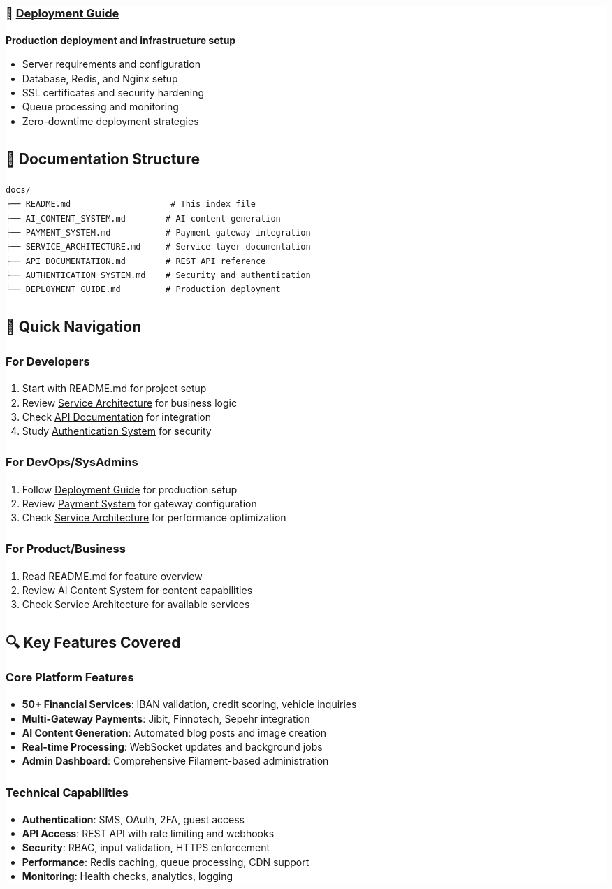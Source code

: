 ### 🚀 [Deployment Guide](./DEPLOYMENT_GUIDE.md)
**Production deployment and infrastructure setup**
- Server requirements and configuration
- Database, Redis, and Nginx setup
- SSL certificates and security hardening
- Queue processing and monitoring
- Zero-downtime deployment strategies

## 📖 Documentation Structure

```
docs/
├── README.md                    # This index file
├── AI_CONTENT_SYSTEM.md        # AI content generation
├── PAYMENT_SYSTEM.md           # Payment gateway integration  
├── SERVICE_ARCHITECTURE.md     # Service layer documentation
├── API_DOCUMENTATION.md        # REST API reference
├── AUTHENTICATION_SYSTEM.md    # Security and authentication
└── DEPLOYMENT_GUIDE.md         # Production deployment
```

## 🚀 Quick Navigation

### For Developers
1. Start with [README.md](../README.md) for project setup
2. Review [Service Architecture](./SERVICE_ARCHITECTURE.md) for business logic
3. Check [API Documentation](./API_DOCUMENTATION.md) for integration
4. Study [Authentication System](./AUTHENTICATION_SYSTEM.md) for security

### For DevOps/SysAdmins
1. Follow [Deployment Guide](./DEPLOYMENT_GUIDE.md) for production setup
2. Review [Payment System](./PAYMENT_SYSTEM.md) for gateway configuration
3. Check [Service Architecture](./SERVICE_ARCHITECTURE.md) for performance optimization

### For Product/Business
1. Read [README.md](../README.md) for feature overview
2. Review [AI Content System](./AI_CONTENT_SYSTEM.md) for content capabilities
3. Check [Service Architecture](./SERVICE_ARCHITECTURE.md) for available services

## 🔍 Key Features Covered

### Core Platform Features
- **50+ Financial Services**: IBAN validation, credit scoring, vehicle inquiries
- **Multi-Gateway Payments**: Jibit, Finnotech, Sepehr integration
- **AI Content Generation**: Automated blog posts and image creation
- **Real-time Processing**: WebSocket updates and background jobs
- **Admin Dashboard**: Comprehensive Filament-based administration

### Technical Capabilities
- **Authentication**: SMS, OAuth, 2FA, guest access
- **API Access**: REST API with rate limiting and webhooks
- **Security**: RBAC, input validation, HTTPS enforcement
- **Performance**: Redis caching, queue processing, CDN support
- **Monitoring**: Health checks, analytics, logging
